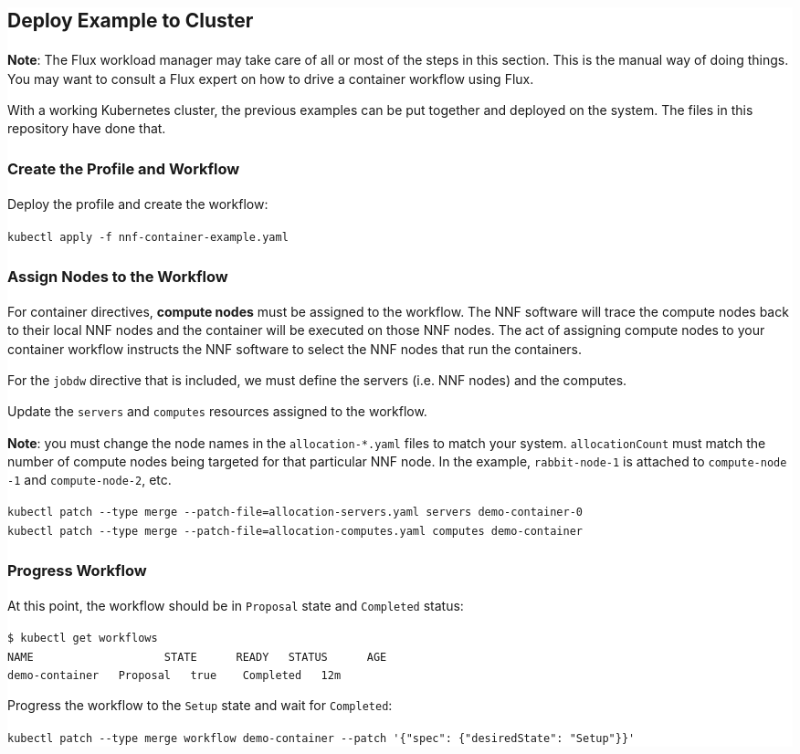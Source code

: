 ## Deploy Example to Cluster

**Note**: The Flux workload manager may take care of all or most of the steps in this section. This is
the manual way of doing things. You may want to consult a Flux expert on how to drive a container
workflow using Flux.

With a working Kubernetes cluster, the previous examples can be put together and deployed on the system. The files in this repository have done that.

### Create the Profile and Workflow

Deploy the profile and create the workflow:

```shell
kubectl apply -f nnf-container-example.yaml
```

### Assign Nodes to the Workflow

For container directives, **compute nodes** must be assigned to the workflow. The NNF software will trace
the compute nodes back to their local NNF nodes and the container will be executed on those NNF
nodes. The act of assigning compute nodes to your container workflow instructs the NNF software to
select the NNF nodes that run the containers.

For the `jobdw` directive that is included, we must define the servers (i.e. NNF nodes) and the computes.

Update the `servers` and `computes` resources assigned to the workflow.

**Note**: you must change
the node names in the `allocation-*.yaml` files to match your system. `allocationCount` must match
the number of compute nodes being targeted for that particular NNF node. In the example,
`rabbit-node-1` is attached to `compute-node-1` and `compute-node-2`, etc.

```shell
kubectl patch --type merge --patch-file=allocation-servers.yaml servers demo-container-0
kubectl patch --type merge --patch-file=allocation-computes.yaml computes demo-container
```

### Progress Workflow

At this point, the workflow should be in `Proposal` state and `Completed` status:

```shell
$ kubectl get workflows
NAME                    STATE      READY   STATUS      AGE
demo-container   Proposal   true    Completed   12m
```

Progress the workflow to the `Setup` state and wait for `Completed`:

```shell
kubectl patch --type merge workflow demo-container --patch '{"spec": {"desiredState": "Setup"}}'
```
